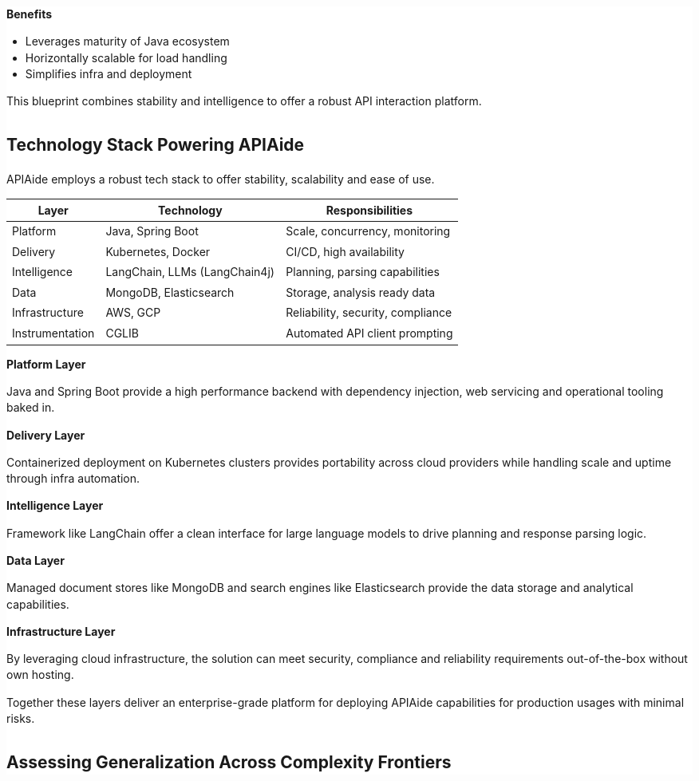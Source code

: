 **Benefits**

- Leverages maturity of Java ecosystem
- Horizontally scalable for load handling
- Simplifies infra and deployment

This blueprint combines stability and intelligence to offer a robust API interaction platform.


## Technology Stack Powering APIAide

APIAide employs a robust tech stack to offer stability, scalability and ease of use.

| Layer | Technology                    | Responsibilities |
|-|-------------------------------|-|  
| Platform | Java, Spring Boot             | Scale, concurrency, monitoring |   
| Delivery | Kubernetes, Docker            | CI/CD, high availability |
| Intelligence | LangChain, LLMs (LangChain4j) | Planning, parsing capabilities |
| Data | MongoDB, Elasticsearch        | Storage, analysis ready data |
| Infrastructure | AWS, GCP                      | Reliability, security, compliance |
| Instrumentation | CGLIB                         | Automated API client prompting |

**Platform Layer**

Java and Spring Boot provide a high performance backend with dependency injection, web servicing and operational tooling baked in.

**Delivery Layer**

Containerized deployment on Kubernetes clusters provides portability across cloud providers while handling scale and uptime through infra automation.

**Intelligence Layer**

Framework like LangChain offer a clean interface for large language models to drive planning and response parsing logic.

**Data Layer**

Managed document stores like MongoDB and search engines like Elasticsearch provide the data storage and analytical capabilities.

**Infrastructure Layer**

By leveraging cloud infrastructure, the solution can meet security, compliance and reliability requirements out-of-the-box without own hosting.

Together these layers deliver an enterprise-grade platform for deploying APIAide capabilities for production usages with minimal risks.

## Assessing Generalization Across Complexity Frontiers

